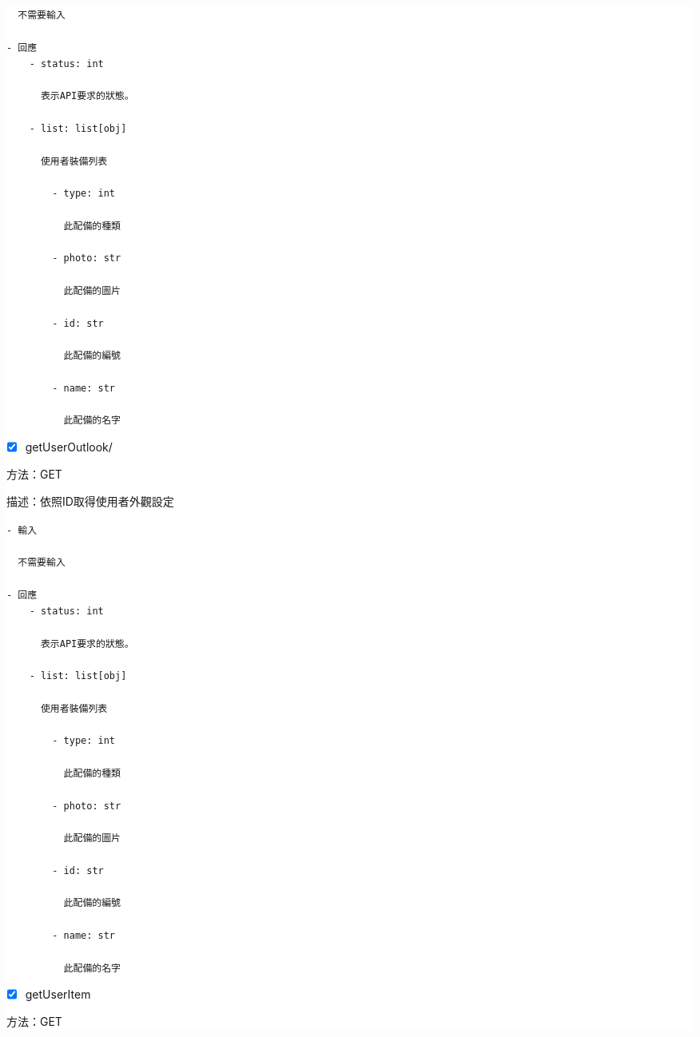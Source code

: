       不需要輸入

    - 回應
        - status: int

          表示API要求的狀態。

        - list: list[obj]

          使用者裝備列表

            - type: int

              此配備的種類

            - photo: str

              此配備的圖片

            - id: str

              此配備的編號

            - name: str

              此配備的名字

- [x]  getUserOutlook/<id>

方法：GET

描述：依照ID取得使用者外觀設定

    - 輸入

      不需要輸入

    - 回應
        - status: int

          表示API要求的狀態。

        - list: list[obj]

          使用者裝備列表

            - type: int

              此配備的種類

            - photo: str

              此配備的圖片

            - id: str

              此配備的編號

            - name: str

              此配備的名字

- [x]  getUserItem

方法：GET
